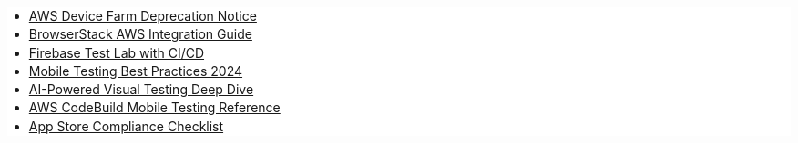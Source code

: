 * [AWS Device Farm Deprecation Notice](https://aws.amazon.com/blogs/aws-saas/update-on-amazon-device-farm/)
* [BrowserStack AWS Integration Guide](https://www.browserstack.com/docs/app-automate/aws-codepipeline)
* [Firebase Test Lab with CI/CD](https://firebase.google.com/docs/test-lab/continuous)
* [Mobile Testing Best Practices 2024](https://aws.amazon.com/blogs/devops/mobile-testing-strategies/)
* [AI-Powered Visual Testing Deep Dive](https://www.browserstack.com/guide/ai-visual-testing)
* [AWS CodeBuild Mobile Testing Reference](https://docs.aws.amazon.com/codebuild/latest/userguide/mobile-testing.html)
* [App Store Compliance Checklist](https://developer.apple.com/app-store/submission/)
